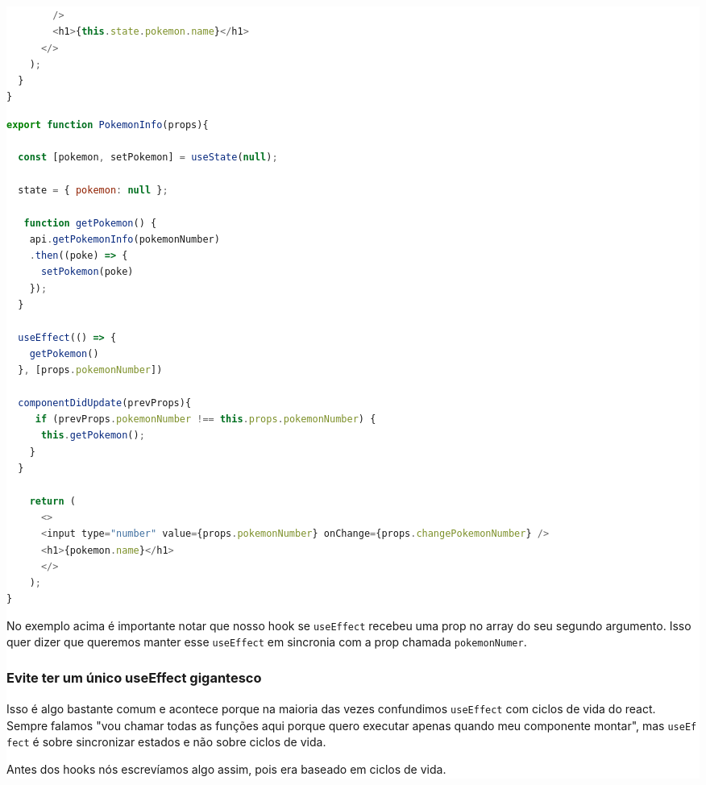 ```javascript
        />
        <h1>{this.state.pokemon.name}</h1>
      </>
    );
  }
}
```

```javascript
export function PokemonInfo(props){

  const [pokemon, setPokemon] = useState(null);

  state = { pokemon: null };

   function getPokemon() {
    api.getPokemonInfo(pokemonNumber)
    .then((poke) => {
      setPokemon(poke)
    });
  }

  useEffect(() => {
    getPokemon()
  }, [props.pokemonNumber])

  componentDidUpdate(prevProps){
     if (prevProps.pokemonNumber !== this.props.pokemonNumber) {
      this.getPokemon();
    }
  }

    return (
      <>
      <input type="number" value={props.pokemonNumber} onChange={props.changePokemonNumber} />
      <h1>{pokemon.name}</h1>
      </>
    );
}
```

No exemplo acima é importante notar que nosso hook se `useEffect` recebeu uma prop no array do seu segundo argumento. Isso quer dizer que queremos manter esse `useEffect` em sincronia com a prop chamada `pokemonNumer`.

### Evite ter um único useEffect gigantesco

Isso é algo bastante comum e acontece porque na maioria das vezes confundimos `useEffect` com ciclos de vida do react. Sempre falamos "vou chamar todas as funções aqui porque quero executar apenas quando meu componente montar", mas `useEffect` é sobre sincronizar estados e não sobre ciclos de vida.

Antes dos hooks nós escrevíamos algo assim, pois era baseado em ciclos de vida.
